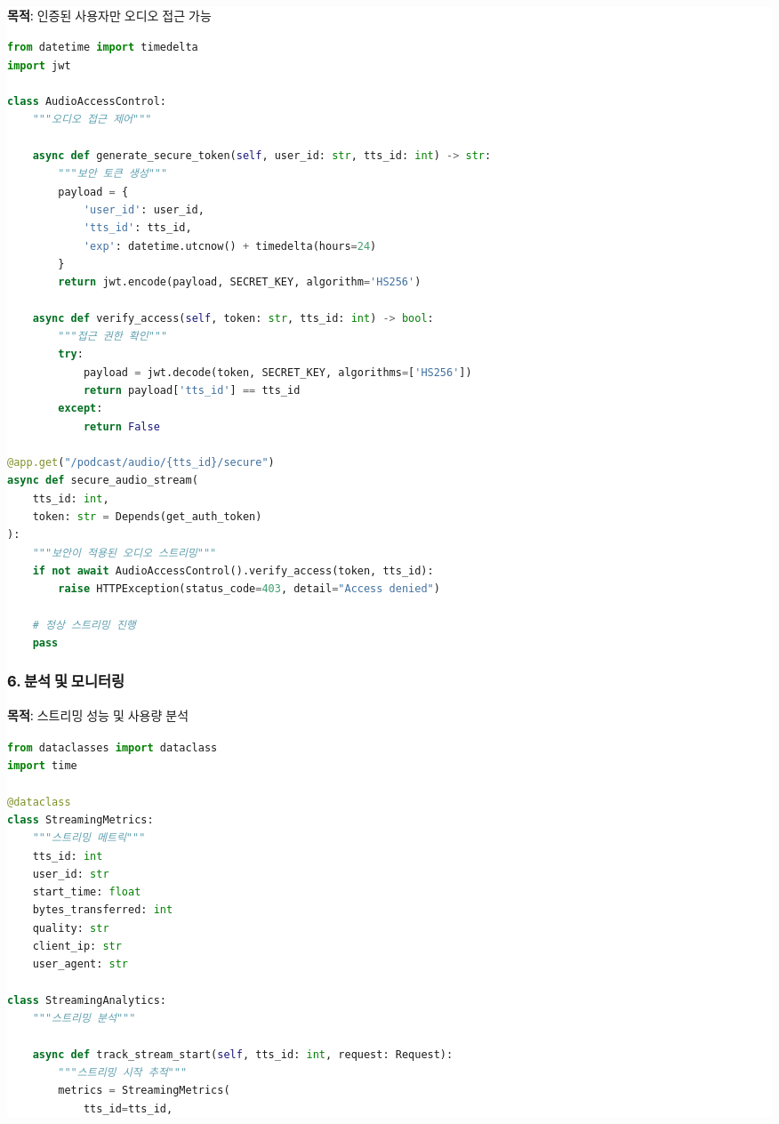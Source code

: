 **목적**: 인증된 사용자만 오디오 접근 가능

```python
from datetime import timedelta
import jwt

class AudioAccessControl:
    """오디오 접근 제어"""
    
    async def generate_secure_token(self, user_id: str, tts_id: int) -> str:
        """보안 토큰 생성"""
        payload = {
            'user_id': user_id,
            'tts_id': tts_id,
            'exp': datetime.utcnow() + timedelta(hours=24)
        }
        return jwt.encode(payload, SECRET_KEY, algorithm='HS256')
    
    async def verify_access(self, token: str, tts_id: int) -> bool:
        """접근 권한 확인"""
        try:
            payload = jwt.decode(token, SECRET_KEY, algorithms=['HS256'])
            return payload['tts_id'] == tts_id
        except:
            return False

@app.get("/podcast/audio/{tts_id}/secure")
async def secure_audio_stream(
    tts_id: int, 
    token: str = Depends(get_auth_token)
):
    """보안이 적용된 오디오 스트리밍"""
    if not await AudioAccessControl().verify_access(token, tts_id):
        raise HTTPException(status_code=403, detail="Access denied")
    
    # 정상 스트리밍 진행
    pass
```

### 6. 분석 및 모니터링

**목적**: 스트리밍 성능 및 사용량 분석

```python
from dataclasses import dataclass
import time

@dataclass
class StreamingMetrics:
    """스트리밍 메트릭"""
    tts_id: int
    user_id: str
    start_time: float
    bytes_transferred: int
    quality: str
    client_ip: str
    user_agent: str

class StreamingAnalytics:
    """스트리밍 분석"""
    
    async def track_stream_start(self, tts_id: int, request: Request):
        """스트리밍 시작 추적"""
        metrics = StreamingMetrics(
            tts_id=tts_id,
```